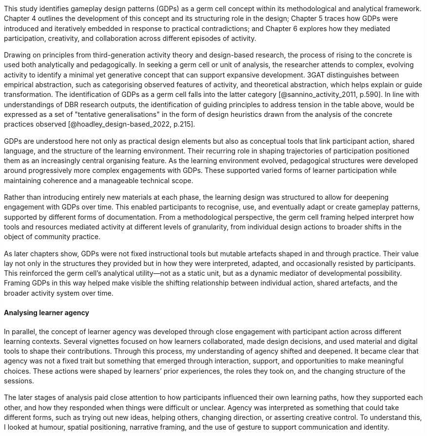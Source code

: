 
This study identifies gameplay design patterns (GDPs) as a germ cell concept within its methodological and analytical framework. Chapter 4 outlines the development of this concept and its structuring role in the design; Chapter 5 traces how GDPs were introduced and iteratively embedded in response to practical contradictions; and Chapter 6 explores how they mediated participation, creativity, and collaboration across different episodes of activity.

Drawing on principles from third-generation activity theory and design-based research, the process of rising to the concrete is used both analytically and pedagogically. In seeking a germ cell or unit of analysis, the researcher attends to complex, evolving activity to identify a minimal yet generative concept that can support expansive development. 3GAT distinguishes between empirical abstraction, such as categorising observed features of activity, and theoretical abstraction, which helps explain or guide transformation. The identification of GDPs as a germ cell falls into the latter category [@sannino_activity_2011, p.590]. In line with understandings of DBR research outputs, the identification of guiding principles to address tension in the table above, would be expressed as a set of "tentative generalisations" in the form of design heuristics drawn from the analysis of the concrete practices observed [@hoadley_design-based_2022, p.215].

GDPs are understood here not only as practical design elements but also as conceptual tools that link participant action, shared language, and the structure of the learning environment. Their recurring role in shaping trajectories of participation positioned them as an increasingly central organising feature. As the learning environment evolved, pedagogical structures were developed around progressively more complex engagements with GDPs. These supported varied forms of learner participation while maintaining coherence and a manageable technical scope.

Rather than introducing entirely new materials at each phase, the learning design was structured to allow for deepening engagement with GDPs over time. This enabled participants to recognise, use, and eventually adapt or create gameplay patterns, supported by different forms of documentation. From a methodological perspective, the germ cell framing helped interpret how tools and resources mediated activity at different levels of granularity, from individual design actions to broader shifts in the object of community practice.

As later chapters show, GDPs were not fixed instructional tools but mutable artefacts shaped in and through practice. Their value lay not only in the structures they provided but in how they were interpreted, adapted, and occasionally resisted by participants. This reinforced the germ cell’s analytical utility—not as a static unit, but as a dynamic mediator of developmental possibility. Framing GDPs in this way helped make visible the shifting relationship between individual action, shared artefacts, and the broader activity system over time.

#### Analysing learner agency

In parallel, the concept of learner agency was developed through close engagement with participant action across different learning contexts. Several vignettes focused on how learners collaborated, made design decisions, and used material and digital tools to shape their contributions. Through this process, my understanding of agency shifted and deepened. It became clear that agency was not a fixed trait but something that emerged through interaction, support, and opportunities to make meaningful choices. These actions were shaped by learners’ prior experiences, the roles they took on, and the changing structure of the sessions.

The later stages of analysis paid close attention to how participants influenced their own learning paths, how they supported each other, and how they responded when things were difficult or unclear. Agency was interpreted as something that could take different forms, such as trying out new ideas, helping others, changing direction, or asserting creative control. To understand this, I looked at humour, spatial positioning, narrative framing, and the use of gesture to support communication and identity.


[^1]: The Software Sustainability Institute (SSI)  defines software sustainability as enabling research software to remain useful and usable over time through good practices, community support, and institutional recognition.
[^2]: One consideration in terms of the longevity of tools being used is to what extent they are controlled by one organisation and if they have a long term commitment to maintaining educational resources.
[^3]: The Funologists strand of the EdLab programme involved playful, tinkering approach to learning coding and other forms of digital production. The EdLab website archive has a record of this event: https://mickfuzz.github.io/edlab/index.html_p=903.html
[^4]: Home Education Greater Manchester (Facebook group) https://www.facebook.com/groups/313791918658167, Greater Manchester Home Educators (Facebook group) https://www.facebook.com/groups/164014243270, MADCOW (Email group) a large invite-only email group.
[^5]: This message and summaries of the participant information sheets are included within Appendix A.
[^6]: Glitch games and manual page: https://glitch-game-club.github.io/ggcp/ggc-examples/ https://glitch-game-club.github.io/ggcp/manual/ - See Appendix t.x for full description of learning resources
[^7]: MakeCode is a block-based programming environment created by Microsoft that enables coding through graphical blocks and JavaScript or Python extensions.
[^8]: Glitch migration was needed after glitch.com announced it would stop hosting in July 2025. I responded by downloading HTML, JavaScript, and CSS files for each game, and archiving them in a Git repository. The process of downloading files and reuploading them was made easier by the use of web technology. They are now online here: https://github.com/glitch-game-club/ggcp
[^9]: While some projects created in Piskel were lost, many had been incorporated within existing games and were thus preserved in this way. The choices of this intervention and how they compared to the wider aims of software sustainability are outlined in Appendix T.
[^10]: 360° video captures activity in all directions, offering a full view of group interactions and spatial dynamics. Screen capture video records on-screen actions, allowing analysis of digital tool use and participant choices during game making.
[^11]: To make the files usable in coding software like NVivo, they had to be converted from `.fbr` to `.mp4` format. This conversion process removed some data, such as mouse and keyboard events.
[^12]: This whole process is so demanding in terms of careful file management. Making me create a linux command line toolbox which is included as a technical appendix. [A draft of which is here](https://docs.google.com/document/d/1Y7MsZDY8ofvls5XO7tztSu8KFdClJo09o3qpWOdkb2M/edit?usp=drive_web&ouid=11432580350275268987)
[^13]: In appendix and online as part of the D3 Make code resources here: https://mickfuzz.github.io/makecode-platformer-101/learningDimensions
[^14]: Nvivo software is proprietary and costly, but is provided by my University which also provides training which I attended.
[^15]: The process was tricky due to the deficit of fine control of video playback within Nvivo. This became intolerable and clearly unsustainable for a full process.
[^16]: The process involved a syncronisation process involving adding front padding for the video file that started second chronologically. It is detailed in Appendix X.
[^17]: Sample journal notes scans are available in Appendix 4.x.